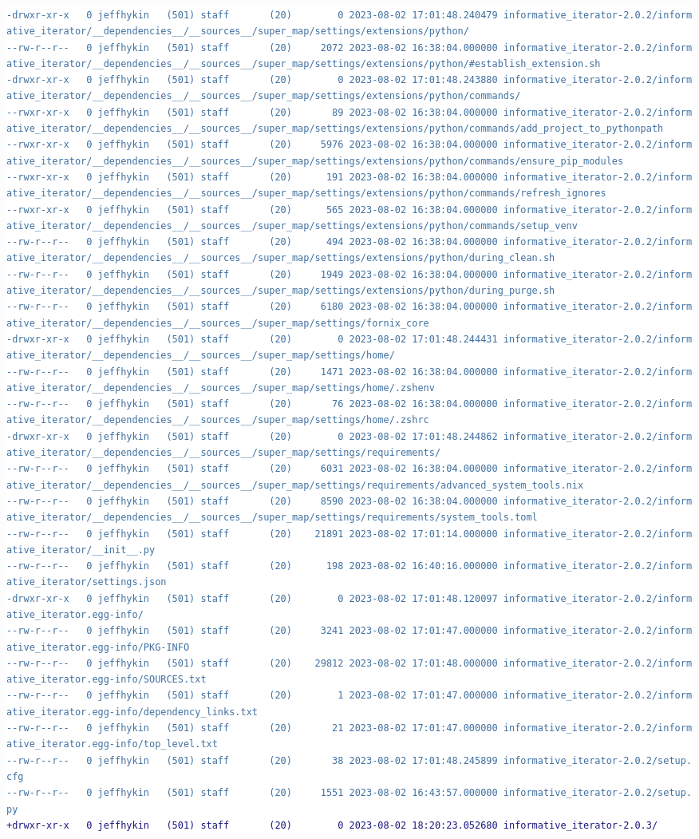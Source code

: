 ```diff
-drwxr-xr-x   0 jeffhykin   (501) staff       (20)        0 2023-08-02 17:01:48.240479 informative_iterator-2.0.2/informative_iterator/__dependencies__/__sources__/super_map/settings/extensions/python/
--rw-r--r--   0 jeffhykin   (501) staff       (20)     2072 2023-08-02 16:38:04.000000 informative_iterator-2.0.2/informative_iterator/__dependencies__/__sources__/super_map/settings/extensions/python/#establish_extension.sh
-drwxr-xr-x   0 jeffhykin   (501) staff       (20)        0 2023-08-02 17:01:48.243880 informative_iterator-2.0.2/informative_iterator/__dependencies__/__sources__/super_map/settings/extensions/python/commands/
--rwxr-xr-x   0 jeffhykin   (501) staff       (20)       89 2023-08-02 16:38:04.000000 informative_iterator-2.0.2/informative_iterator/__dependencies__/__sources__/super_map/settings/extensions/python/commands/add_project_to_pythonpath
--rwxr-xr-x   0 jeffhykin   (501) staff       (20)     5976 2023-08-02 16:38:04.000000 informative_iterator-2.0.2/informative_iterator/__dependencies__/__sources__/super_map/settings/extensions/python/commands/ensure_pip_modules
--rwxr-xr-x   0 jeffhykin   (501) staff       (20)      191 2023-08-02 16:38:04.000000 informative_iterator-2.0.2/informative_iterator/__dependencies__/__sources__/super_map/settings/extensions/python/commands/refresh_ignores
--rwxr-xr-x   0 jeffhykin   (501) staff       (20)      565 2023-08-02 16:38:04.000000 informative_iterator-2.0.2/informative_iterator/__dependencies__/__sources__/super_map/settings/extensions/python/commands/setup_venv
--rw-r--r--   0 jeffhykin   (501) staff       (20)      494 2023-08-02 16:38:04.000000 informative_iterator-2.0.2/informative_iterator/__dependencies__/__sources__/super_map/settings/extensions/python/during_clean.sh
--rw-r--r--   0 jeffhykin   (501) staff       (20)     1949 2023-08-02 16:38:04.000000 informative_iterator-2.0.2/informative_iterator/__dependencies__/__sources__/super_map/settings/extensions/python/during_purge.sh
--rw-r--r--   0 jeffhykin   (501) staff       (20)     6180 2023-08-02 16:38:04.000000 informative_iterator-2.0.2/informative_iterator/__dependencies__/__sources__/super_map/settings/fornix_core
-drwxr-xr-x   0 jeffhykin   (501) staff       (20)        0 2023-08-02 17:01:48.244431 informative_iterator-2.0.2/informative_iterator/__dependencies__/__sources__/super_map/settings/home/
--rw-r--r--   0 jeffhykin   (501) staff       (20)     1471 2023-08-02 16:38:04.000000 informative_iterator-2.0.2/informative_iterator/__dependencies__/__sources__/super_map/settings/home/.zshenv
--rw-r--r--   0 jeffhykin   (501) staff       (20)       76 2023-08-02 16:38:04.000000 informative_iterator-2.0.2/informative_iterator/__dependencies__/__sources__/super_map/settings/home/.zshrc
-drwxr-xr-x   0 jeffhykin   (501) staff       (20)        0 2023-08-02 17:01:48.244862 informative_iterator-2.0.2/informative_iterator/__dependencies__/__sources__/super_map/settings/requirements/
--rw-r--r--   0 jeffhykin   (501) staff       (20)     6031 2023-08-02 16:38:04.000000 informative_iterator-2.0.2/informative_iterator/__dependencies__/__sources__/super_map/settings/requirements/advanced_system_tools.nix
--rw-r--r--   0 jeffhykin   (501) staff       (20)     8590 2023-08-02 16:38:04.000000 informative_iterator-2.0.2/informative_iterator/__dependencies__/__sources__/super_map/settings/requirements/system_tools.toml
--rw-r--r--   0 jeffhykin   (501) staff       (20)    21891 2023-08-02 17:01:14.000000 informative_iterator-2.0.2/informative_iterator/__init__.py
--rw-r--r--   0 jeffhykin   (501) staff       (20)      198 2023-08-02 16:40:16.000000 informative_iterator-2.0.2/informative_iterator/settings.json
-drwxr-xr-x   0 jeffhykin   (501) staff       (20)        0 2023-08-02 17:01:48.120097 informative_iterator-2.0.2/informative_iterator.egg-info/
--rw-r--r--   0 jeffhykin   (501) staff       (20)     3241 2023-08-02 17:01:47.000000 informative_iterator-2.0.2/informative_iterator.egg-info/PKG-INFO
--rw-r--r--   0 jeffhykin   (501) staff       (20)    29812 2023-08-02 17:01:48.000000 informative_iterator-2.0.2/informative_iterator.egg-info/SOURCES.txt
--rw-r--r--   0 jeffhykin   (501) staff       (20)        1 2023-08-02 17:01:47.000000 informative_iterator-2.0.2/informative_iterator.egg-info/dependency_links.txt
--rw-r--r--   0 jeffhykin   (501) staff       (20)       21 2023-08-02 17:01:47.000000 informative_iterator-2.0.2/informative_iterator.egg-info/top_level.txt
--rw-r--r--   0 jeffhykin   (501) staff       (20)       38 2023-08-02 17:01:48.245899 informative_iterator-2.0.2/setup.cfg
--rw-r--r--   0 jeffhykin   (501) staff       (20)     1551 2023-08-02 16:43:57.000000 informative_iterator-2.0.2/setup.py
+drwxr-xr-x   0 jeffhykin   (501) staff       (20)        0 2023-08-02 18:20:23.052680 informative_iterator-2.0.3/
```